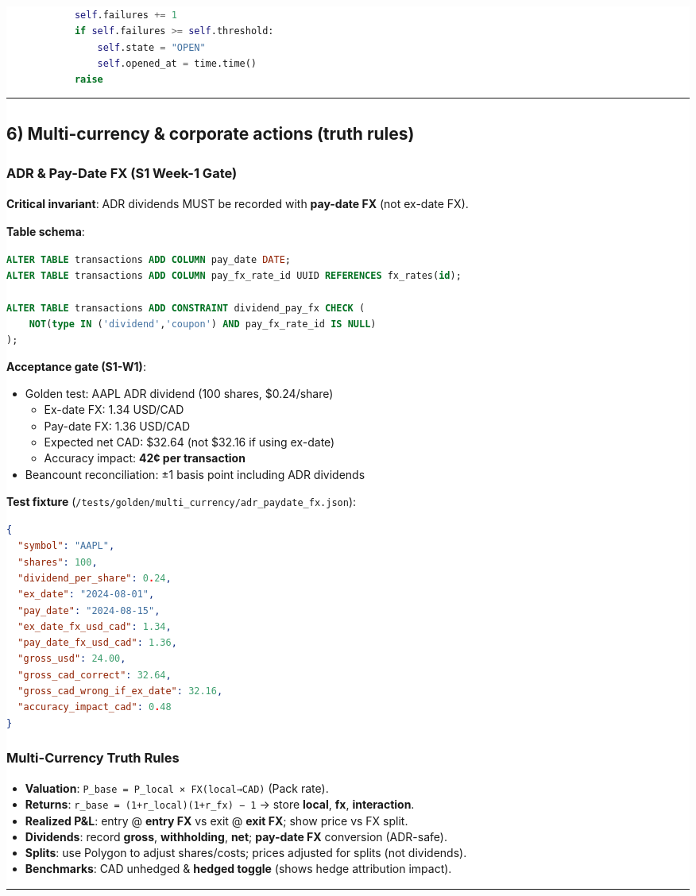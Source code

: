```python
            self.failures += 1
            if self.failures >= self.threshold:
                self.state = "OPEN"
                self.opened_at = time.time()
            raise
```

---

## 6) Multi-currency & corporate actions (truth rules)

### ADR & Pay-Date FX (S1 Week-1 Gate)

**Critical invariant**: ADR dividends MUST be recorded with **pay-date FX** (not ex-date FX).

**Table schema**:
```sql
ALTER TABLE transactions ADD COLUMN pay_date DATE;
ALTER TABLE transactions ADD COLUMN pay_fx_rate_id UUID REFERENCES fx_rates(id);

ALTER TABLE transactions ADD CONSTRAINT dividend_pay_fx CHECK (
    NOT(type IN ('dividend','coupon') AND pay_fx_rate_id IS NULL)
);
```

**Acceptance gate (S1-W1)**:
- Golden test: AAPL ADR dividend (100 shares, $0.24/share)
  - Ex-date FX: 1.34 USD/CAD
  - Pay-date FX: 1.36 USD/CAD
  - Expected net CAD: $32.64 (not $32.16 if using ex-date)
  - Accuracy impact: **42¢ per transaction**
- Beancount reconciliation: ±1 basis point including ADR dividends

**Test fixture** (`/tests/golden/multi_currency/adr_paydate_fx.json`):
```json
{
  "symbol": "AAPL",
  "shares": 100,
  "dividend_per_share": 0.24,
  "ex_date": "2024-08-01",
  "pay_date": "2024-08-15",
  "ex_date_fx_usd_cad": 1.34,
  "pay_date_fx_usd_cad": 1.36,
  "gross_usd": 24.00,
  "gross_cad_correct": 32.64,
  "gross_cad_wrong_if_ex_date": 32.16,
  "accuracy_impact_cad": 0.48
}
```

### Multi-Currency Truth Rules

* **Valuation**: `P_base = P_local × FX(local→CAD)` (Pack rate).
* **Returns**: `r_base = (1+r_local)(1+r_fx) − 1` → store **local**, **fx**, **interaction**.
* **Realized P&L**: entry @ **entry FX** vs exit @ **exit FX**; show price vs FX split.
* **Dividends**: record **gross**, **withholding**, **net**; **pay-date FX** conversion (ADR-safe).
* **Splits**: use Polygon to adjust shares/costs; prices adjusted for splits (not dividends).
* **Benchmarks**: CAD unhedged & **hedged toggle** (shows hedge attribution impact).

---